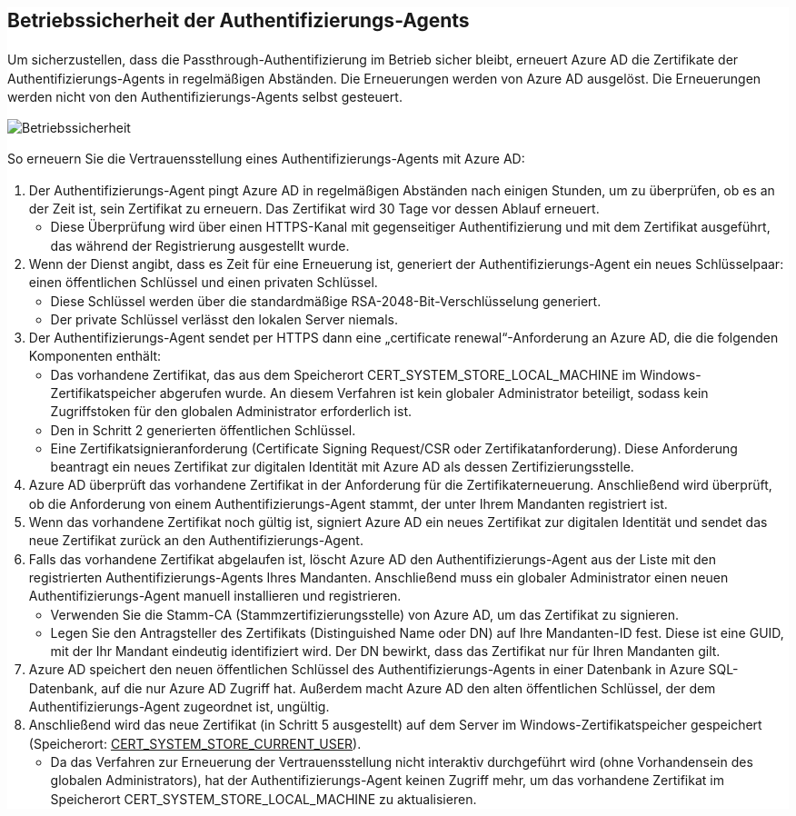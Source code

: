 ## <a name="operational-security-of-the-authentication-agents"></a>Betriebssicherheit der Authentifizierungs-Agents

Um sicherzustellen, dass die Passthrough-Authentifizierung im Betrieb sicher bleibt, erneuert Azure AD die Zertifikate der Authentifizierungs-Agents in regelmäßigen Abständen. Die Erneuerungen werden von Azure AD ausgelöst. Die Erneuerungen werden nicht von den Authentifizierungs-Agents selbst gesteuert.

![Betriebssicherheit](./media/how-to-connect-pta-security-deep-dive/pta4.png)

So erneuern Sie die Vertrauensstellung eines Authentifizierungs-Agents mit Azure AD:

1. Der Authentifizierungs-Agent pingt Azure AD in regelmäßigen Abständen nach einigen Stunden, um zu überprüfen, ob es an der Zeit ist, sein Zertifikat zu erneuern. Das Zertifikat wird 30 Tage vor dessen Ablauf erneuert.
    - Diese Überprüfung wird über einen HTTPS-Kanal mit gegenseitiger Authentifizierung und mit dem Zertifikat ausgeführt, das während der Registrierung ausgestellt wurde.
2. Wenn der Dienst angibt, dass es Zeit für eine Erneuerung ist, generiert der Authentifizierungs-Agent ein neues Schlüsselpaar: einen öffentlichen Schlüssel und einen privaten Schlüssel.
    - Diese Schlüssel werden über die standardmäßige RSA-2048-Bit-Verschlüsselung generiert.
    - Der private Schlüssel verlässt den lokalen Server niemals.
3. Der Authentifizierungs-Agent sendet per HTTPS dann eine „certificate renewal“-Anforderung an Azure AD, die die folgenden Komponenten enthält:
    - Das vorhandene Zertifikat, das aus dem Speicherort CERT_SYSTEM_STORE_LOCAL_MACHINE im Windows-Zertifikatspeicher abgerufen wurde. An diesem Verfahren ist kein globaler Administrator beteiligt, sodass kein Zugriffstoken für den globalen Administrator erforderlich ist.
    - Den in Schritt 2 generierten öffentlichen Schlüssel.
    - Eine Zertifikatsignieranforderung (Certificate Signing Request/CSR oder Zertifikatanforderung). Diese Anforderung beantragt ein neues Zertifikat zur digitalen Identität mit Azure AD als dessen Zertifizierungsstelle.
4. Azure AD überprüft das vorhandene Zertifikat in der Anforderung für die Zertifikaterneuerung. Anschließend wird überprüft, ob die Anforderung von einem Authentifizierungs-Agent stammt, der unter Ihrem Mandanten registriert ist.
5. Wenn das vorhandene Zertifikat noch gültig ist, signiert Azure AD ein neues Zertifikat zur digitalen Identität und sendet das neue Zertifikat zurück an den Authentifizierungs-Agent. 
6. Falls das vorhandene Zertifikat abgelaufen ist, löscht Azure AD den Authentifizierungs-Agent aus der Liste mit den registrierten Authentifizierungs-Agents Ihres Mandanten. Anschließend muss ein globaler Administrator einen neuen Authentifizierungs-Agent manuell installieren und registrieren.
    - Verwenden Sie die Stamm-CA (Stammzertifizierungsstelle) von Azure AD, um das Zertifikat zu signieren.
    - Legen Sie den Antragsteller des Zertifikats (Distinguished Name oder DN) auf Ihre Mandanten-ID fest. Diese ist eine GUID, mit der Ihr Mandant eindeutig identifiziert wird. Der DN bewirkt, dass das Zertifikat nur für Ihren Mandanten gilt.
6. Azure AD speichert den neuen öffentlichen Schlüssel des Authentifizierungs-Agents in einer Datenbank in Azure SQL-Datenbank, auf die nur Azure AD Zugriff hat. Außerdem macht Azure AD den alten öffentlichen Schlüssel, der dem Authentifizierungs-Agent zugeordnet ist, ungültig.
7. Anschließend wird das neue Zertifikat (in Schritt 5 ausgestellt) auf dem Server im Windows-Zertifikatspeicher gespeichert (Speicherort: [CERT_SYSTEM_STORE_CURRENT_USER](/windows/win32/seccrypto/system-store-locations#CERT_SYSTEM_STORE_CURRENT_USER)).
    - Da das Verfahren zur Erneuerung der Vertrauensstellung nicht interaktiv durchgeführt wird (ohne Vorhandensein des globalen Administrators), hat der Authentifizierungs-Agent keinen Zugriff mehr, um das vorhandene Zertifikat im Speicherort CERT_SYSTEM_STORE_LOCAL_MACHINE zu aktualisieren. 
    